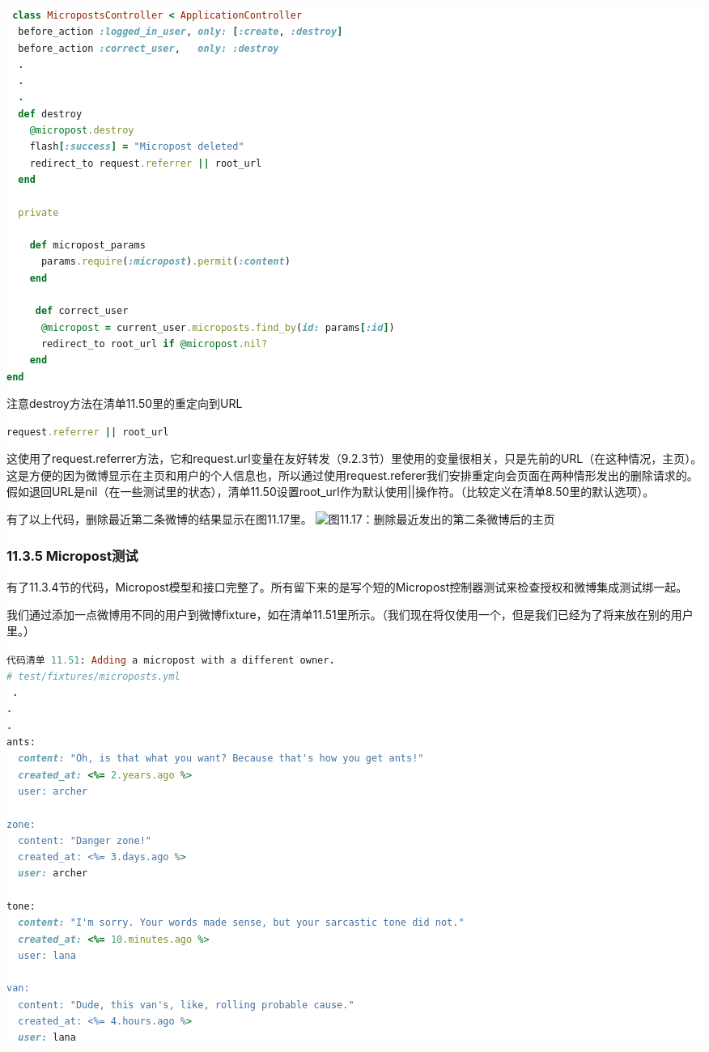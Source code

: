 ```ruby
 class MicropostsController < ApplicationController
  before_action :logged_in_user, only: [:create, :destroy]
  before_action :correct_user,   only: :destroy
  .
  .
  .
  def destroy
    @micropost.destroy
    flash[:success] = "Micropost deleted"
    redirect_to request.referrer || root_url
  end

  private

    def micropost_params
      params.require(:micropost).permit(:content)
    end

     def correct_user
      @micropost = current_user.microposts.find_by(id: params[:id])
      redirect_to root_url if @micropost.nil?
    end
end
```
注意destroy方法在清单11.50里的重定向到URL
```ruby
request.referrer || root_url
```
这使用了request.referrer方法，它和request.url变量在友好转发（9.2.3节）里使用的变量很相关，只是先前的URL（在这种情况，主页）。这是方便的因为微博显示在主页和用户的个人信息也，所以通过使用request.referer我们安排重定向会页面在两种情形发出的删除请求的。假如退回URL是nil（在一些测试里的状态），清单11.50设置root_url作为默认使用||操作符。（比较定义在清单8.50里的默认选项）。

有了以上代码，删除最近第二条微博的结果显示在图11.17里。
![图11.17：删除最近发出的第二条微博后的主页](https://softcover.s3.amazonaws.com/636/ruby_on_rails_tutorial_3rd_edition/images/figures/home_post_delete_3rd_edition.png)
### 11.3.5 Micropost测试
有了11.3.4节的代码，Micropost模型和接口完整了。所有留下来的是写个短的Micropost控制器测试来检查授权和微博集成测试绑一起。

我们通过添加一点微博用不同的用户到微博fixture，如在清单11.51里所示。（我们现在将仅使用一个，但是我们已经为了将来放在别的用户里。）
```ruby
代码清单 11.51: Adding a micropost with a different owner.
# test/fixtures/microposts.yml
 .
.
.
ants:
  content: "Oh, is that what you want? Because that's how you get ants!"
  created_at: <%= 2.years.ago %>
  user: archer

zone:
  content: "Danger zone!"
  created_at: <%= 3.days.ago %>
  user: archer

tone:
  content: "I'm sorry. Your words made sense, but your sarcastic tone did not."
  created_at: <%= 10.minutes.ago %>
  user: lana

van:
  content: "Dude, this van's, like, rolling probable cause."
  created_at: <%= 4.hours.ago %>
  user: lana
```